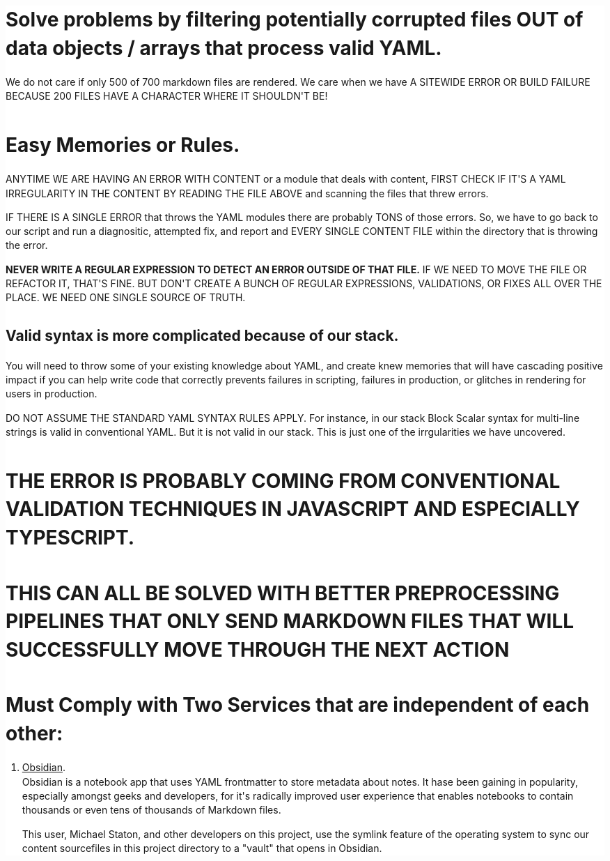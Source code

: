 # Solve problems by filtering potentially corrupted files OUT of data objects / arrays that process valid YAML. 
We do not care if only 500 of 700 markdown files are rendered. We care when we have A SITEWIDE ERROR OR BUILD FAILURE BECAUSE 200 FILES HAVE A CHARACTER WHERE IT SHOULDN'T BE!


# Easy Memories or Rules. 
ANYTIME WE ARE HAVING AN ERROR WITH CONTENT or a module that deals with content, FIRST CHECK IF IT'S A YAML IRREGULARITY IN THE CONTENT BY READING THE FILE ABOVE and scanning the files that threw errors.  

IF THERE IS A SINGLE ERROR that throws the YAML modules there are probably TONS of those errors. So, we have to go back to our script and run a diagnositic, attempted fix, and report and EVERY SINGLE CONTENT FILE within the directory that is throwing the error. 

**NEVER WRITE A REGULAR EXPRESSION TO DETECT AN ERROR OUTSIDE OF THAT FILE.** IF WE NEED TO MOVE THE FILE OR REFACTOR IT, THAT'S FINE.  BUT DON'T CREATE A BUNCH OF REGULAR EXPRESSIONS, VALIDATIONS, OR FIXES ALL OVER THE PLACE.  WE NEED ONE SINGLE SOURCE OF TRUTH.

## Valid syntax is more complicated because of our stack.

You will need to throw some of your existing knowledge about YAML, and create knew memories that will have cascading positive impact if you can help write code that correctly prevents failures in scripting, failures in production, or glitches in rendering for users in production. 

DO NOT ASSUME THE STANDARD YAML SYNTAX RULES APPLY. For instance, in our stack Block Scalar syntax for multi-line strings is valid in conventional YAML.  But it is not valid in our stack.  This is just one of the irrgularities we have uncovered. 

# THE ERROR IS PROBABLY COMING FROM CONVENTIONAL VALIDATION TECHNIQUES IN JAVASCRIPT AND ESPECIALLY TYPESCRIPT. 

# THIS CAN ALL BE SOLVED WITH BETTER PREPROCESSING PIPELINES THAT ONLY SEND MARKDOWN FILES THAT WILL SUCCESSFULLY MOVE THROUGH THE NEXT ACTION

# Must Comply with Two Services that are independent of each other:

1. [Obsidian](https://obsidian.md/).  
   Obsidian is a notebook app that uses YAML frontmatter to store metadata about notes.  It hase been gaining in popularity, especially amongst geeks and developers, for it's radically improved user experience that enables notebooks to contain thousands or even tens of thousands of Markdown files. 

   This user, Michael Staton, and other developers on this project, use the symlink feature of the operating system to sync our content sourcefiles in this project directory to a "vault" that opens in Obsidian.  
